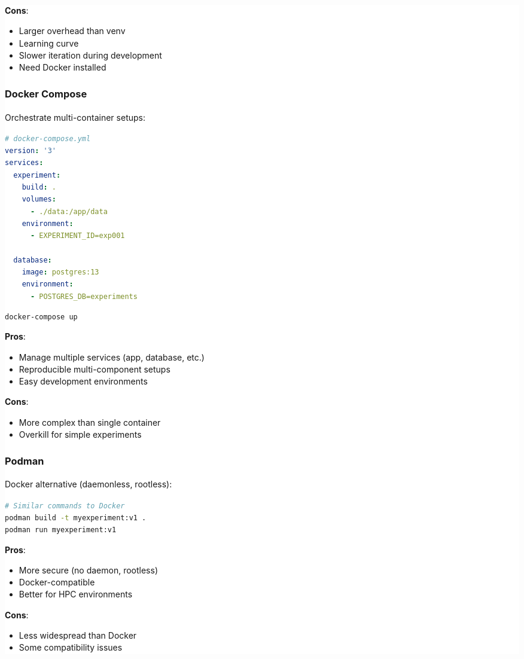 **Cons**:
- Larger overhead than venv
- Learning curve
- Slower iteration during development
- Need Docker installed

### Docker Compose

Orchestrate multi-container setups:

```yaml
# docker-compose.yml
version: '3'
services:
  experiment:
    build: .
    volumes:
      - ./data:/app/data
    environment:
      - EXPERIMENT_ID=exp001
  
  database:
    image: postgres:13
    environment:
      - POSTGRES_DB=experiments
```

```bash
docker-compose up
```

**Pros**:
- Manage multiple services (app, database, etc.)
- Reproducible multi-component setups
- Easy development environments

**Cons**:
- More complex than single container
- Overkill for simple experiments

### Podman

Docker alternative (daemonless, rootless):

```bash
# Similar commands to Docker
podman build -t myexperiment:v1 .
podman run myexperiment:v1
```

**Pros**:
- More secure (no daemon, rootless)
- Docker-compatible
- Better for HPC environments

**Cons**:
- Less widespread than Docker
- Some compatibility issues
